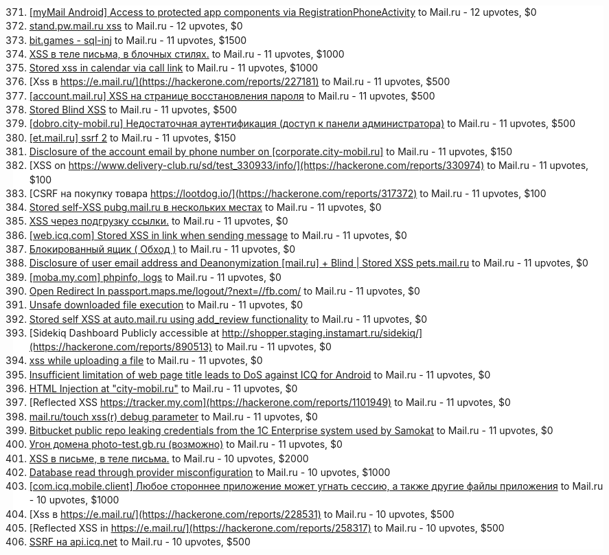 371. [[myMail Android] Access to protected app components via RegistrationPhoneActivity](https://hackerone.com/reports/766892) to Mail.ru - 12 upvotes, $0
372. [stand.pw.mail.ru xss](https://hackerone.com/reports/1400197) to Mail.ru - 12 upvotes, $0
373. [bit.games - sql-inj](https://hackerone.com/reports/862836) to Mail.ru - 11 upvotes, $1500
374. [XSS в теле письма, в блочных стилях.](https://hackerone.com/reports/277163) to Mail.ru - 11 upvotes, $1000
375. [Stored xss in calendar via call link](https://hackerone.com/reports/1121980) to Mail.ru - 11 upvotes, $1000
376. [Xss в https://e.mail.ru/](https://hackerone.com/reports/227181) to Mail.ru - 11 upvotes, $500
377. [[account.mail.ru] XSS на странице восстановления пароля](https://hackerone.com/reports/360787) to Mail.ru - 11 upvotes, $500
378. [Stored Blind XSS](https://hackerone.com/reports/326918) to Mail.ru - 11 upvotes, $500
379. [[dobro.city-mobil.ru] Недостаточная аутентификация (доступ к панели администратора)](https://hackerone.com/reports/714673) to Mail.ru - 11 upvotes, $500
380. [[et.mail.ru] ssrf 2](https://hackerone.com/reports/258237) to Mail.ru - 11 upvotes, $150
381. [Disclosure of the account email by phone number on [corporate.city-mobil.ru]](https://hackerone.com/reports/996981) to Mail.ru - 11 upvotes, $150
382. [XSS on https://www.delivery-club.ru/sd/test_330933/info/](https://hackerone.com/reports/330974) to Mail.ru - 11 upvotes, $100
383. [CSRF на покупку товара https://lootdog.io/](https://hackerone.com/reports/317372) to Mail.ru - 11 upvotes, $100
384. [Stored self-XSS pubg.mail.ru в нескольких местах](https://hackerone.com/reports/280826) to Mail.ru - 11 upvotes, $0
385. [XSS через подгрузку ссылки.](https://hackerone.com/reports/282602) to Mail.ru - 11 upvotes, $0
386. [[web.icq.com] Stored XSS in link when sending message](https://hackerone.com/reports/339237) to Mail.ru - 11 upvotes, $0
387. [Блокированный ящик ( Обход )](https://hackerone.com/reports/413303) to Mail.ru - 11 upvotes, $0
388. [Disclosure of user email address and Deanonymization [mail.ru] + Blind | Stored XSS pets.mail.ru](https://hackerone.com/reports/334230) to Mail.ru - 11 upvotes, $0
389. [[moba.my.com] phpinfo, logs](https://hackerone.com/reports/410793) to Mail.ru - 11 upvotes, $0
390. [Open Redirect In passport.maps.me/logout/?next=//fb.com/](https://hackerone.com/reports/448841) to Mail.ru - 11 upvotes, $0
391. [Unsafe downloaded file execution](https://hackerone.com/reports/633600) to Mail.ru - 11 upvotes, $0
392. [Stored self XSS at auto.mail.ru using add_review functionality](https://hackerone.com/reports/914286) to Mail.ru - 11 upvotes, $0
393. [Sidekiq Dashboard Publicly accessible at http://shopper.staging.instamart.ru/sidekiq/](https://hackerone.com/reports/890513) to Mail.ru - 11 upvotes, $0
394. [xss while uploading a file](https://hackerone.com/reports/915346) to Mail.ru - 11 upvotes, $0
395. [Insufficient limitation of web page title  leads to DoS against ICQ for Android](https://hackerone.com/reports/801372) to Mail.ru - 11 upvotes, $0
396. [HTML Injection at "city-mobil.ru"](https://hackerone.com/reports/950201) to Mail.ru - 11 upvotes, $0
397. [Reflected XSS https://tracker.my.com](https://hackerone.com/reports/1101949) to Mail.ru - 11 upvotes, $0
398. [mail.ru/touch xss(r) debug parameter](https://hackerone.com/reports/888694) to Mail.ru - 11 upvotes, $0
399. [Bitbucket public repo leaking credentials from the 1C Enterprise system used by Samokat](https://hackerone.com/reports/961428) to Mail.ru - 11 upvotes, $0
400. [Угон домена photo-test.gb.ru (возможно)](https://hackerone.com/reports/1257091) to Mail.ru - 11 upvotes, $0
401. [XSS в письме, в теле письма.](https://hackerone.com/reports/269458) to Mail.ru - 10 upvotes, $2000
402. [Database read through provider misconfiguration](https://hackerone.com/reports/882475) to Mail.ru - 10 upvotes, $1000
403. [[com.icq.mobile.client] Любое стороннее приложение может угнать сессию, а также другие файлы приложения](https://hackerone.com/reports/1029457) to Mail.ru - 10 upvotes, $1000
404. [Xss в https://e.mail.ru/](https://hackerone.com/reports/228531) to Mail.ru - 10 upvotes, $500
405. [Reflected XSS in https://e.mail.ru/](https://hackerone.com/reports/258317) to Mail.ru - 10 upvotes, $500
406. [SSRF на api.icq.net](https://hackerone.com/reports/432277) to Mail.ru - 10 upvotes, $500